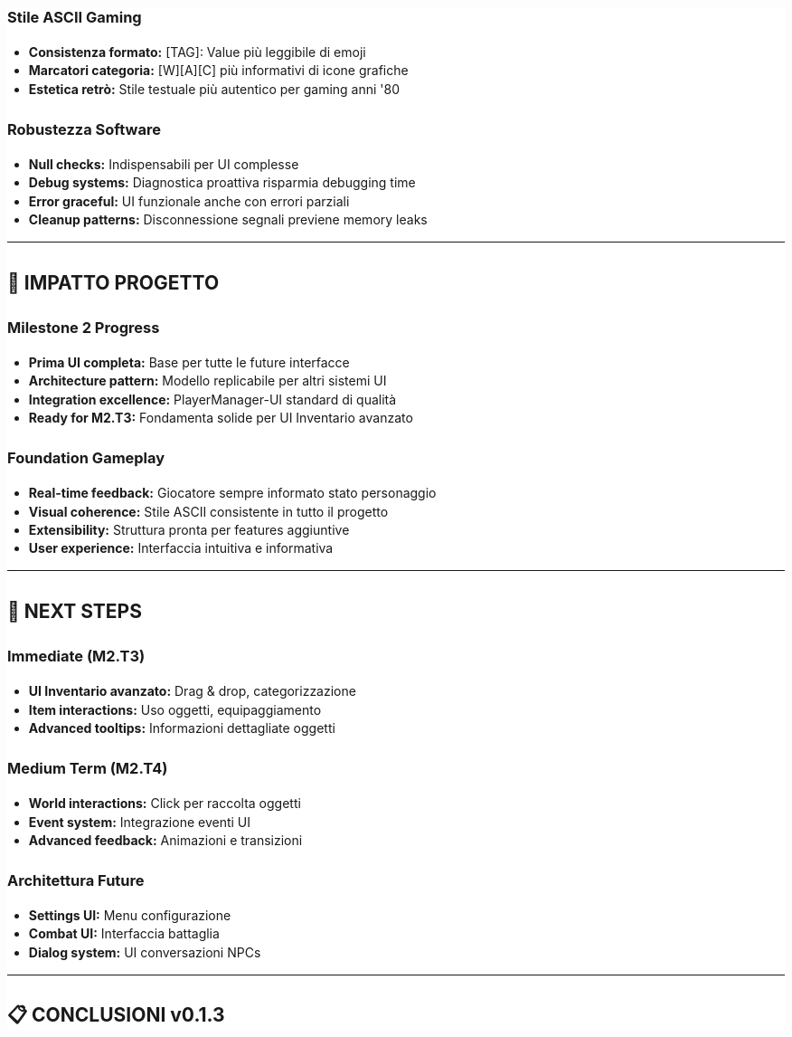 ### **Stile ASCII Gaming**
- **Consistenza formato:** [TAG]: Value più leggibile di emoji
- **Marcatori categoria:** [W][A][C] più informativi di icone grafiche
- **Estetica retrò:** Stile testuale più autentico per gaming anni '80

### **Robustezza Software**
- **Null checks:** Indispensabili per UI complesse
- **Debug systems:** Diagnostica proattiva risparmia debugging time
- **Error graceful:** UI funzionale anche con errori parziali
- **Cleanup patterns:** Disconnessione segnali previene memory leaks

---

## 🎯 **IMPATTO PROGETTO**

### **Milestone 2 Progress**
- **Prima UI completa:** Base per tutte le future interfacce
- **Architecture pattern:** Modello replicabile per altri sistemi UI
- **Integration excellence:** PlayerManager-UI standard di qualità
- **Ready for M2.T3:** Fondamenta solide per UI Inventario avanzato

### **Foundation Gameplay**
- **Real-time feedback:** Giocatore sempre informato stato personaggio
- **Visual coherence:** Stile ASCII consistente in tutto il progetto
- **Extensibility:** Struttura pronta per features aggiuntive
- **User experience:** Interfaccia intuitiva e informativa

---

## 🚀 **NEXT STEPS**

### **Immediate (M2.T3)**
- **UI Inventario avanzato:** Drag & drop, categorizzazione
- **Item interactions:** Uso oggetti, equipaggiamento
- **Advanced tooltips:** Informazioni dettagliate oggetti

### **Medium Term (M2.T4)**
- **World interactions:** Click per raccolta oggetti
- **Event system:** Integrazione eventi UI
- **Advanced feedback:** Animazioni e transizioni

### **Architettura Future**
- **Settings UI:** Menu configurazione
- **Combat UI:** Interfaccia battaglia
- **Dialog system:** UI conversazioni NPCs

---

## 📋 **CONCLUSIONI v0.1.3**
